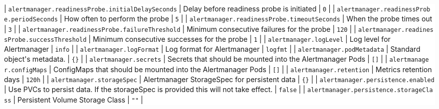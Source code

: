| `alertmanager.readinessProbe.initialDelaySeconds`                | Delay before readiness probe is initiated                                                                                                                                                                                                                                                                  | `0`                            |
| `alertmanager.readinessProbe.periodSeconds`                      | How often to perform the probe                                                                                                                                                                                                                                                                             | `5`                            |
| `alertmanager.readinessProbe.timeoutSeconds`                     | When the probe times out                                                                                                                                                                                                                                                                                   | `3`                            |
| `alertmanager.readinessProbe.failureThreshold`                   | Minimum consecutive failures for the probe                                                                                                                                                                                                                                                                 | `120`                          |
| `alertmanager.readinessProbe.successThreshold`                   | Minimum consecutive successes for the probe                                                                                                                                                                                                                                                                | `1`                            |
| `alertmanager.logLevel`                                          | Log level for Alertmanager                                                                                                                                                                                                                                                                                 | `info`                         |
| `alertmanager.logFormat`                                         | Log format for Alertmanager                                                                                                                                                                                                                                                                                | `logfmt`                       |
| `alertmanager.podMetadata`                                       | Standard object's metadata.                                                                                                                                                                                                                                                                                | `{}`                           |
| `alertmanager.secrets`                                           | Secrets that should be mounted into the Alertmanager Pods                                                                                                                                                                                                                                                  | `[]`                           |
| `alertmanager.configMaps`                                        | ConfigMaps that should be mounted into the Alertmanager Pods                                                                                                                                                                                                                                               | `[]`                           |
| `alertmanager.retention`                                         | Metrics retention days                                                                                                                                                                                                                                                                                     | `120h`                         |
| `alertmanager.storageSpec`                                       | Alertmanager StorageSpec for persistent data                                                                                                                                                                                                                                                               | `{}`                           |
| `alertmanager.persistence.enabled`                               | Use PVCs to persist data. If the storageSpec is provided this will not take effect.                                                                                                                                                                                                                        | `false`                        |
| `alertmanager.persistence.storageClass`                          | Persistent Volume Storage Class                                                                                                                                                                                                                                                                            | `""`                           |